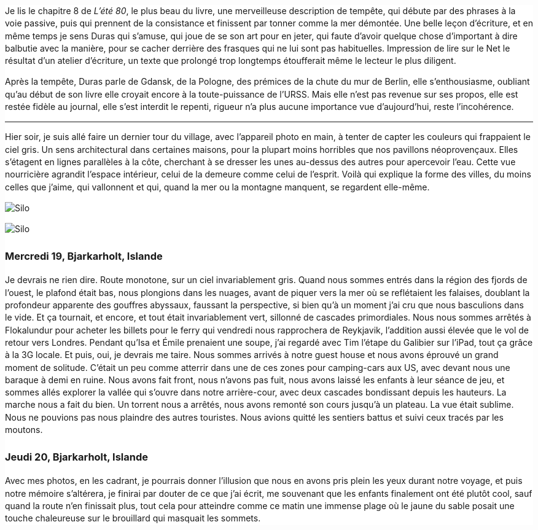 
Je lis le chapitre 8 de *L’été 80*, le plus beau du livre, une merveilleuse description de tempête, qui débute par des phrases à la voie passive, puis qui prennent de la consistance et finissent par tonner comme la mer démontée. Une belle leçon d’écriture, et en même temps je sens Duras qui s’amuse, qui joue de se son art pour en jeter, qui faute d’avoir quelque chose d’important à dire balbutie avec la manière, pour se cacher derrière des frasques qui ne lui sont pas habituelles. Impression de lire sur le Net le résultat d’un atelier d’écriture, un texte que prolongé trop longtemps étoufferait même le lecteur le plus diligent.

Après la tempête, Duras parle de Gdansk, de la Pologne, des prémices de la chute du mur de Berlin, elle s’enthousiasme, oubliant qu’au début de son livre elle croyait encore à la toute-puissance de l’URSS. Mais elle n’est pas revenue sur ses propos, elle est restée fidèle au journal, elle s’est interdit le repenti, rigueur n’a plus aucune importance vue d’aujourd’hui, reste l’incohérence.

---

Hier soir, je suis allé faire un dernier tour du village, avec l’appareil photo en main, à tenter de capter les couleurs qui frappaient le ciel gris. Un sens architectural dans certaines maisons, pour la plupart moins horribles que nos pavillons néoprovençaux. Elles s’étagent en lignes parallèles à la côte, cherchant à se dresser les unes au-dessus des autres pour apercevoir l’eau. Cette vue nourricière agrandit l’espace intérieur, celui de la demeure comme celui de l’esprit. Voilà qui explique la forme des villes, du moins celles que j’aime, qui vallonnent et qui, quand la mer ou la montagne manquent, se regardent elle-même.

![Silo](https://tcrouzet.com/images_tc/2017/08/isj10-1.jpg)

![Silo](https://tcrouzet.com/images_tc/2017/08/isj10-2.jpg)

### Mercredi 19, Bjarkarholt, Islande

Je devrais ne rien dire. Route monotone, sur un ciel invariablement gris. Quand nous sommes entrés dans la région des fjords de l’ouest, le plafond était bas, nous plongions dans les nuages, avant de piquer vers la mer où se reflétaient les falaises, doublant la profondeur apparente des gouffres abyssaux, faussant la perspective, si bien qu’à un moment j’ai cru que nous basculions dans le vide. Et ça tournait, et encore, et tout était invariablement vert, sillonné de cascades primordiales. Nous nous sommes arrêtés à Flokalundur pour acheter les billets pour le ferry qui vendredi nous rapprochera de Reykjavik, l’addition aussi élevée que le vol de retour vers Londres. Pendant qu’Isa et Émile prenaient une soupe, j’ai regardé avec Tim l’étape du Galibier sur l’iPad, tout ça grâce à la 3G locale. Et puis, oui, je devrais me taire. Nous sommes arrivés à notre guest house et nous avons éprouvé un grand moment de solitude. C’était un peu comme atterrir dans une de ces zones pour camping-cars aux US, avec devant nous une baraque à demi en ruine. Nous avons fait front, nous n’avons pas fuit, nous avons laissé les enfants à leur séance de jeu, et sommes allés explorer la vallée qui s’ouvre dans notre arrière-cour, avec deux cascades bondissant depuis les hauteurs. La marche nous a fait du bien. Un torrent nous a arrêtés, nous avons remonté son cours jusqu’à un plateau. La vue était sublime. Nous ne pouvions pas nous plaindre des autres touristes. Nous avions quitté les sentiers battus et suivi ceux tracés par les moutons.

### Jeudi 20, Bjarkarholt, Islande

Avec mes photos, en les cadrant, je pourrais donner l’illusion que nous en avons pris plein les yeux durant notre voyage, et puis notre mémoire s’altérera, je finirai par douter de ce que j’ai écrit, me souvenant que les enfants finalement ont été plutôt cool, sauf quand la route n’en finissait plus, tout cela pour atteindre comme ce matin une immense plage où le jaune du sable posait une touche chaleureuse sur le brouillard qui masquait les sommets.
